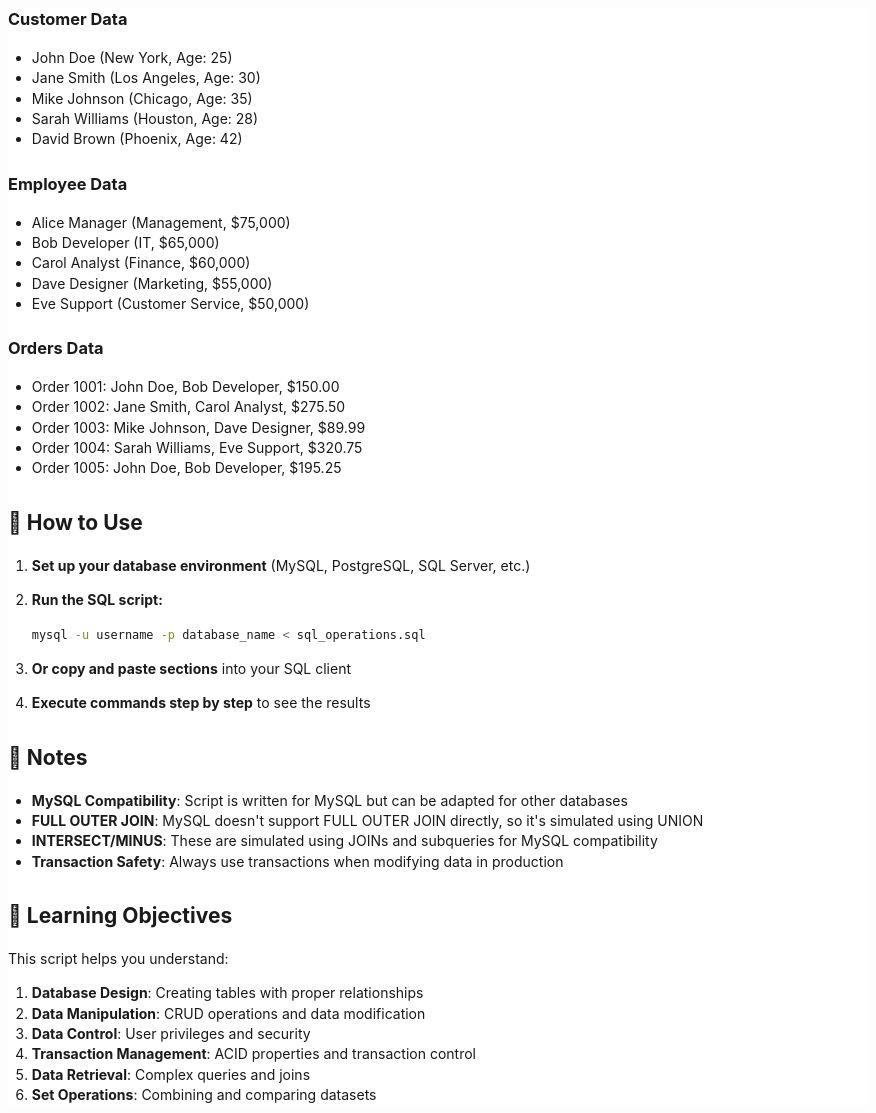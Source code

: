 ### Customer Data
- John Doe (New York, Age: 25)
- Jane Smith (Los Angeles, Age: 30)
- Mike Johnson (Chicago, Age: 35)
- Sarah Williams (Houston, Age: 28)
- David Brown (Phoenix, Age: 42)

### Employee Data
- Alice Manager (Management, $75,000)
- Bob Developer (IT, $65,000)
- Carol Analyst (Finance, $60,000)
- Dave Designer (Marketing, $55,000)
- Eve Support (Customer Service, $50,000)

### Orders Data
- Order 1001: John Doe, Bob Developer, $150.00
- Order 1002: Jane Smith, Carol Analyst, $275.50
- Order 1003: Mike Johnson, Dave Designer, $89.99
- Order 1004: Sarah Williams, Eve Support, $320.75
- Order 1005: John Doe, Bob Developer, $195.25

## 🚀 How to Use

1. **Set up your database environment** (MySQL, PostgreSQL, SQL Server, etc.)

2. **Run the SQL script:**
   ```bash
   mysql -u username -p database_name < sql_operations.sql
   ```

3. **Or copy and paste sections** into your SQL client

4. **Execute commands step by step** to see the results

## 📝 Notes

- **MySQL Compatibility**: Script is written for MySQL but can be adapted for other databases
- **FULL OUTER JOIN**: MySQL doesn't support FULL OUTER JOIN directly, so it's simulated using UNION
- **INTERSECT/MINUS**: These are simulated using JOINs and subqueries for MySQL compatibility
- **Transaction Safety**: Always use transactions when modifying data in production

## 🎯 Learning Objectives

This script helps you understand:

1. **Database Design**: Creating tables with proper relationships
2. **Data Manipulation**: CRUD operations and data modification
3. **Data Control**: User privileges and security
4. **Transaction Management**: ACID properties and transaction control
5. **Data Retrieval**: Complex queries and joins
6. **Set Operations**: Combining and comparing datasets

